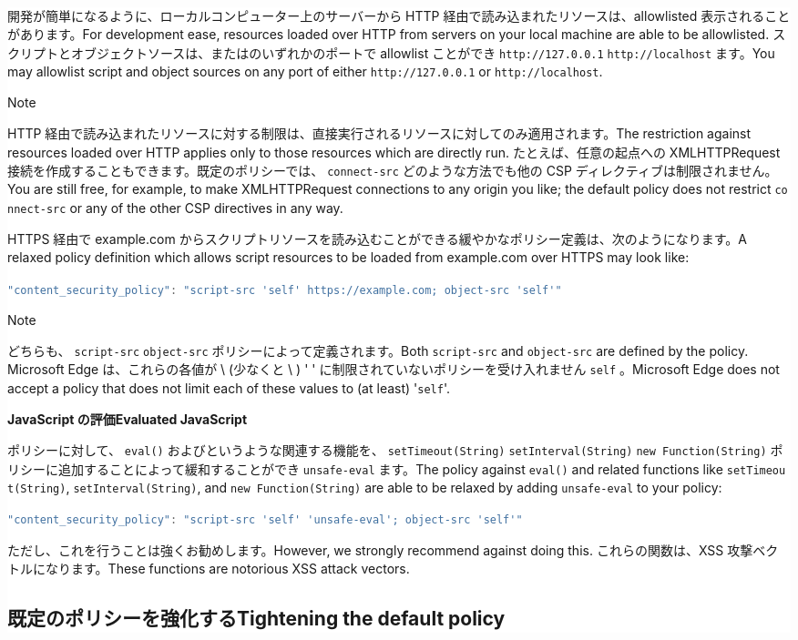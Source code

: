 <span data-ttu-id="ddfb1-157">開発が簡単になるように、ローカルコンピューター上のサーバーから HTTP 経由で読み込まれたリソースは、allowlisted 表示されることがあります。</span><span class="sxs-lookup"><span data-stu-id="ddfb1-157">For development ease, resources loaded over HTTP from servers on your local machine are able to be allowlisted.</span></span>  <span data-ttu-id="ddfb1-158">スクリプトとオブジェクトソースは、またはのいずれかのポートで allowlist ことができ `http://127.0.0.1` `http://localhost` ます。</span><span class="sxs-lookup"><span data-stu-id="ddfb1-158">You may allowlist script and object sources on any port of either `http://127.0.0.1` or `http://localhost`.</span></span>  

> [!NOTE]
> <span data-ttu-id="ddfb1-159">HTTP 経由で読み込まれたリソースに対する制限は、直接実行されるリソースに対してのみ適用されます。</span><span class="sxs-lookup"><span data-stu-id="ddfb1-159">The restriction against resources loaded over HTTP applies only to those resources which are directly run.</span></span>  <span data-ttu-id="ddfb1-160">たとえば、任意の起点への XMLHTTPRequest 接続を作成することもできます。既定のポリシーでは、 `connect-src` どのような方法でも他の CSP ディレクティブは制限されません。</span><span class="sxs-lookup"><span data-stu-id="ddfb1-160">You are still free, for example, to make XMLHTTPRequest connections to any origin you like; the default policy does not restrict `connect-src` or any of the other CSP directives in any way.</span></span>  

<span data-ttu-id="ddfb1-161">HTTPS 経由で example.com からスクリプトリソースを読み込むことができる緩やかなポリシー定義は、次のようになります。</span><span class="sxs-lookup"><span data-stu-id="ddfb1-161">A relaxed policy definition which allows script resources to be loaded from example.com over HTTPS may look like:</span></span>  

```javascript
"content_security_policy": "script-src 'self' https://example.com; object-src 'self'"
```  

> [!NOTE]
> <span data-ttu-id="ddfb1-162">どちらも、 `script-src` `object-src` ポリシーによって定義されます。</span><span class="sxs-lookup"><span data-stu-id="ddfb1-162">Both `script-src` and `object-src` are defined by the policy.</span></span>  <span data-ttu-id="ddfb1-163">Microsoft Edge は、これらの各値が \ (少なくと \ \) ' ' に制限されていないポリシーを受け入れません `self` 。</span><span class="sxs-lookup"><span data-stu-id="ddfb1-163">Microsoft Edge does not accept a policy that does not limit each of these values to \(at least\) '`self`'.</span></span>  

  

**<span data-ttu-id="ddfb1-164">JavaScript の評価</span><span class="sxs-lookup"><span data-stu-id="ddfb1-164">Evaluated JavaScript</span></span>**  

<span data-ttu-id="ddfb1-165">ポリシーに対して、 `eval()` およびというような関連する機能を、 `setTimeout(String)` `setInterval(String)` `new Function(String)` ポリシーに追加することによって緩和することができ `unsafe-eval` ます。</span><span class="sxs-lookup"><span data-stu-id="ddfb1-165">The policy against `eval()` and related functions like `setTimeout(String)`, `setInterval(String)`, and `new Function(String)` are able to be relaxed by adding `unsafe-eval` to your policy:</span></span>  

```javascript
"content_security_policy": "script-src 'self' 'unsafe-eval'; object-src 'self'"
```  

<span data-ttu-id="ddfb1-166">ただし、これを行うことは強くお勧めします。</span><span class="sxs-lookup"><span data-stu-id="ddfb1-166">However, we strongly recommend against doing this.</span></span>  <span data-ttu-id="ddfb1-167">これらの関数は、XSS 攻撃ベクトルになります。</span><span class="sxs-lookup"><span data-stu-id="ddfb1-167">These functions are notorious XSS attack vectors.</span></span>  

## <span data-ttu-id="ddfb1-168">既定のポリシーを強化する</span><span class="sxs-lookup"><span data-stu-id="ddfb1-168">Tightening the default policy</span></span>  


[HTML5RocksIntroductionContentSecurityPolicy]: https://www.html5rocks.com/en/tutorials/security/content-security-policy "コンテンツセキュリティポリシーの概要-HTML5 の岩"  
[PublicSuffixList]: https://publicsuffix.org/list "パブリックサフィックスの一覧を表示する"  
[W3CContentSecurityPolicyLevel2ScriptSrcHashUsage]: https://www.w3.org/TR/CSP2#script-src-hash-usage "\ <スクリプト \ > 要素のハッシュの使用-コンテンツセキュリティポリシーレベル2"  
[W3CContentSecurityPolicy]: https://w3c.github.io/webappsec-csp "コンテンツセキュリティポリシーレベル3"  
[WikiManMiddleAttacks]: https://en.wikipedia.org/wiki/Man-in-the-middle_attack "Man-in-the-middle 攻撃-Wikipedia (Wikipedia)"  
[CCA4IL]: https://creativecommons.org/licenses/by/4.0  
[CCby4Image]: https://i.creativecommons.org/l/by/4.0/88x31.png  
[GoogleSitePolicies]: https://developers.google.com/terms/site-policies  